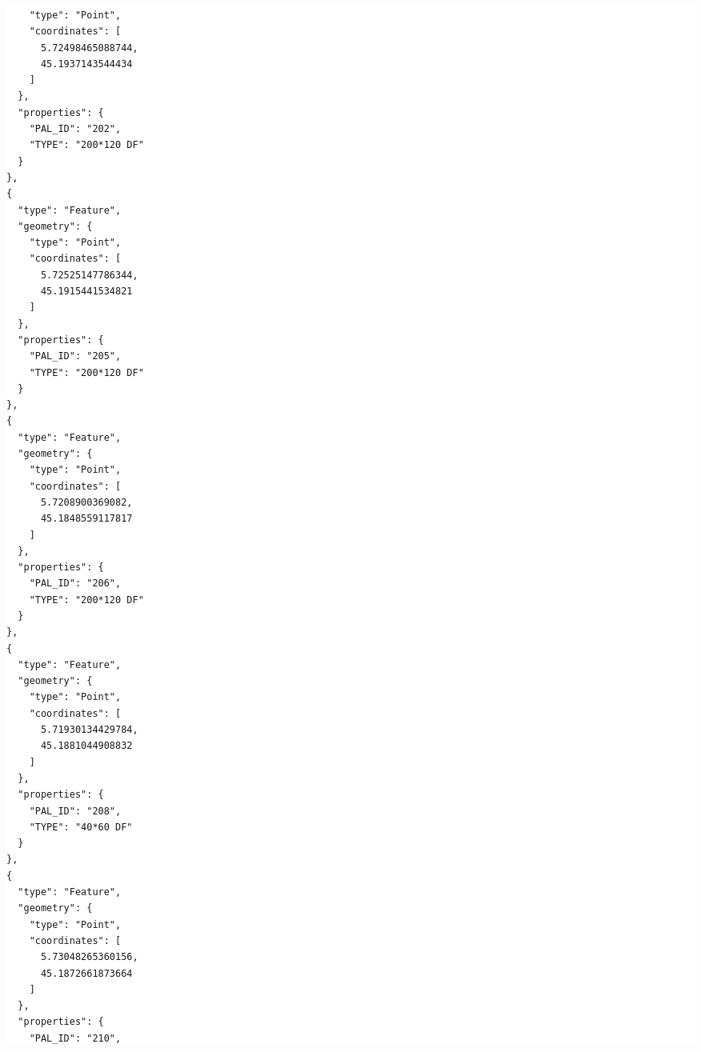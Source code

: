         "type": "Point",
        "coordinates": [
          5.72498465088744,
          45.1937143544434
        ]
      },
      "properties": {
        "PAL_ID": "202",
        "TYPE": "200*120 DF"
      }
    },
    {
      "type": "Feature",
      "geometry": {
        "type": "Point",
        "coordinates": [
          5.72525147786344,
          45.1915441534821
        ]
      },
      "properties": {
        "PAL_ID": "205",
        "TYPE": "200*120 DF"
      }
    },
    {
      "type": "Feature",
      "geometry": {
        "type": "Point",
        "coordinates": [
          5.7208900369082,
          45.1848559117817
        ]
      },
      "properties": {
        "PAL_ID": "206",
        "TYPE": "200*120 DF"
      }
    },
    {
      "type": "Feature",
      "geometry": {
        "type": "Point",
        "coordinates": [
          5.71930134429784,
          45.1881044908832
        ]
      },
      "properties": {
        "PAL_ID": "208",
        "TYPE": "40*60 DF"
      }
    },
    {
      "type": "Feature",
      "geometry": {
        "type": "Point",
        "coordinates": [
          5.73048265360156,
          45.1872661873664
        ]
      },
      "properties": {
        "PAL_ID": "210",